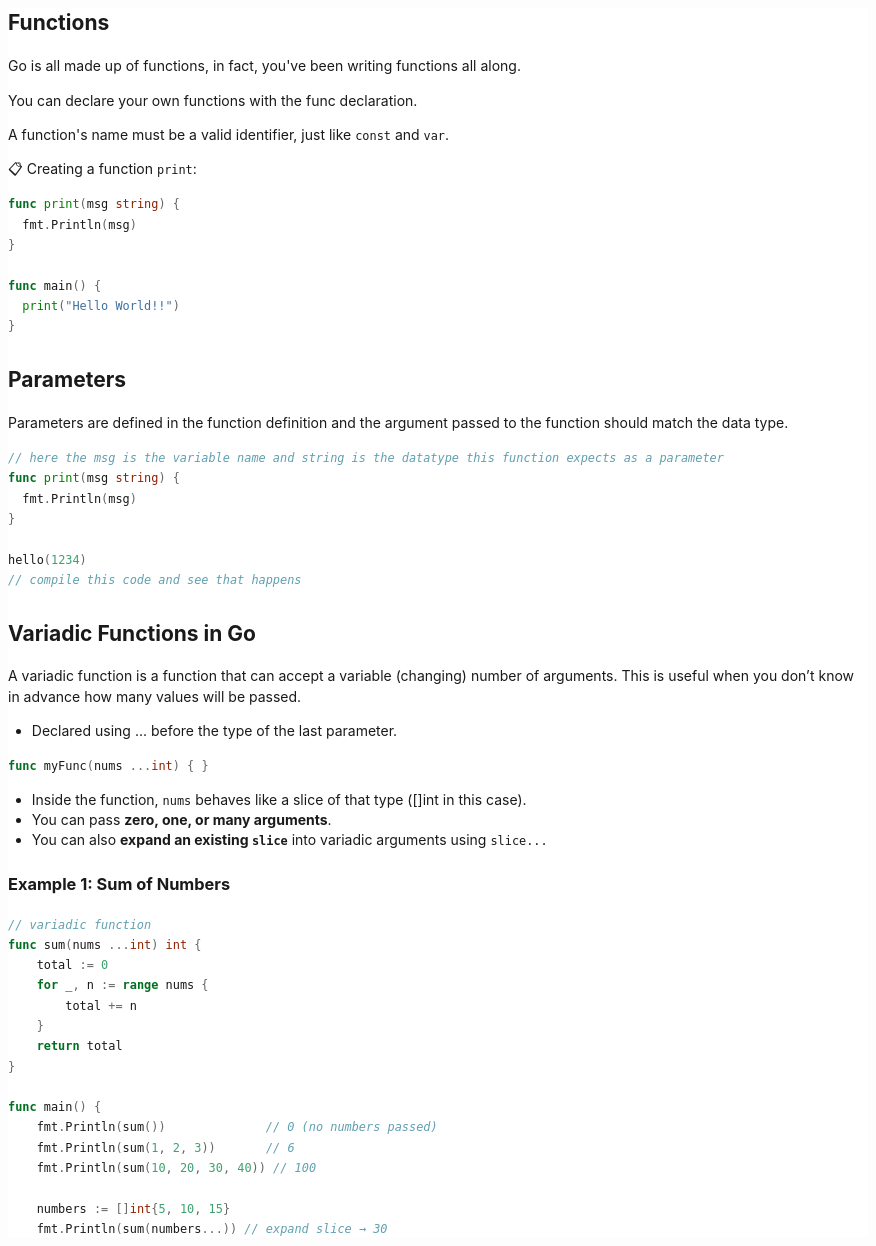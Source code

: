 ## Functions
Go is all made up of functions, in fact, you've been writing functions all along.

You can declare your own functions with the func declaration.

A function's name must be a valid identifier, just like `const` and `var`.

📋 Creating a function `print`:

```go
func print(msg string) {
  fmt.Println(msg)
}

func main() {
  print("Hello World!!")
}
```

## Parameters
Parameters are defined in the function definition and the argument passed to the function should match the data type.

```go
// here the msg is the variable name and string is the datatype this function expects as a parameter
func print(msg string) {
  fmt.Println(msg)
}

hello(1234)
// compile this code and see that happens
```

## Variadic Functions in Go

A variadic function is a function that can accept a variable (changing) number of arguments.
This is useful when you don’t know in advance how many values will be passed.

- Declared using ... before the type of the last parameter.
```go
func myFunc(nums ...int) { }
```
- Inside the function, `nums` behaves like a slice of that type ([]int in this case).
- You can pass **zero, one, or many arguments**.
- You can also **expand an existing `slice`** into variadic arguments using `slice...`

### Example 1: Sum of Numbers

```go
// variadic function
func sum(nums ...int) int {
    total := 0
    for _, n := range nums {
        total += n
    }
    return total
}

func main() {
    fmt.Println(sum())              // 0 (no numbers passed)
    fmt.Println(sum(1, 2, 3))       // 6
    fmt.Println(sum(10, 20, 30, 40)) // 100

    numbers := []int{5, 10, 15}
    fmt.Println(sum(numbers...)) // expand slice → 30
```